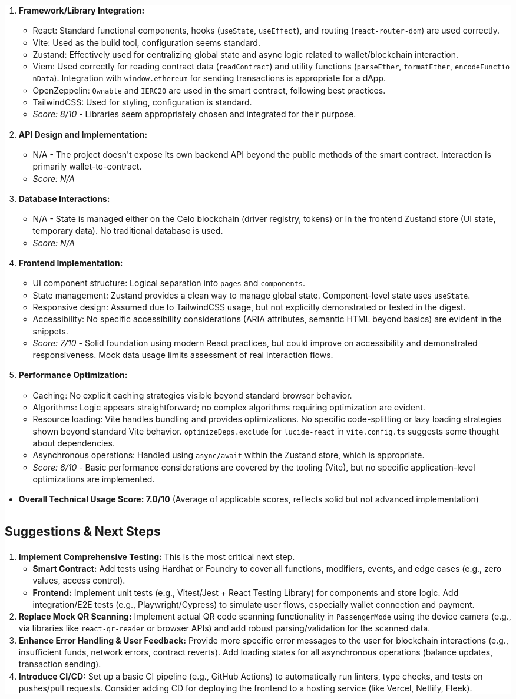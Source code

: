 1.  **Framework/Library Integration:**
    *   React: Standard functional components, hooks (`useState`, `useEffect`), and routing (`react-router-dom`) are used correctly.
    *   Vite: Used as the build tool, configuration seems standard.
    *   Zustand: Effectively used for centralizing global state and async logic related to wallet/blockchain interaction.
    *   Viem: Used correctly for reading contract data (`readContract`) and utility functions (`parseEther`, `formatEther`, `encodeFunctionData`). Integration with `window.ethereum` for sending transactions is appropriate for a dApp.
    *   OpenZeppelin: `Ownable` and `IERC20` are used in the smart contract, following best practices.
    *   TailwindCSS: Used for styling, configuration is standard.
    *   *Score: 8/10* - Libraries seem appropriately chosen and integrated for their purpose.

2.  **API Design and Implementation:**
    *   N/A - The project doesn't expose its own backend API beyond the public methods of the smart contract. Interaction is primarily wallet-to-contract.
    *   *Score: N/A*

3.  **Database Interactions:**
    *   N/A - State is managed either on the Celo blockchain (driver registry, tokens) or in the frontend Zustand store (UI state, temporary data). No traditional database is used.
    *   *Score: N/A*

4.  **Frontend Implementation:**
    *   UI component structure: Logical separation into `pages` and `components`.
    *   State management: Zustand provides a clean way to manage global state. Component-level state uses `useState`.
    *   Responsive design: Assumed due to TailwindCSS usage, but not explicitly demonstrated or tested in the digest.
    *   Accessibility: No specific accessibility considerations (ARIA attributes, semantic HTML beyond basics) are evident in the snippets.
    *   *Score: 7/10* - Solid foundation using modern React practices, but could improve on accessibility and demonstrated responsiveness. Mock data usage limits assessment of real interaction flows.

5.  **Performance Optimization:**
    *   Caching: No explicit caching strategies visible beyond standard browser behavior.
    *   Algorithms: Logic appears straightforward; no complex algorithms requiring optimization are evident.
    *   Resource loading: Vite handles bundling and provides optimizations. No specific code-splitting or lazy loading strategies shown beyond standard Vite behavior. `optimizeDeps.exclude` for `lucide-react` in `vite.config.ts` suggests some thought about dependencies.
    *   Asynchronous operations: Handled using `async/await` within the Zustand store, which is appropriate.
    *   *Score: 6/10* - Basic performance considerations are covered by the tooling (Vite), but no specific application-level optimizations are implemented.

*   **Overall Technical Usage Score: 7.0/10** (Average of applicable scores, reflects solid but not advanced implementation)

## Suggestions & Next Steps

1.  **Implement Comprehensive Testing:** This is the most critical next step.
    *   **Smart Contract:** Add tests using Hardhat or Foundry to cover all functions, modifiers, events, and edge cases (e.g., zero values, access control).
    *   **Frontend:** Implement unit tests (e.g., Vitest/Jest + React Testing Library) for components and store logic. Add integration/E2E tests (e.g., Playwright/Cypress) to simulate user flows, especially wallet connection and payment.
2.  **Replace Mock QR Scanning:** Implement actual QR code scanning functionality in `PassengerMode` using the device camera (e.g., via libraries like `react-qr-reader` or browser APIs) and add robust parsing/validation for the scanned data.
3.  **Enhance Error Handling & User Feedback:** Provide more specific error messages to the user for blockchain interactions (e.g., insufficient funds, network errors, contract reverts). Add loading states for all asynchronous operations (balance updates, transaction sending).
4.  **Introduce CI/CD:** Set up a basic CI pipeline (e.g., GitHub Actions) to automatically run linters, type checks, and tests on pushes/pull requests. Consider adding CD for deploying the frontend to a hosting service (like Vercel, Netlify, Fleek).